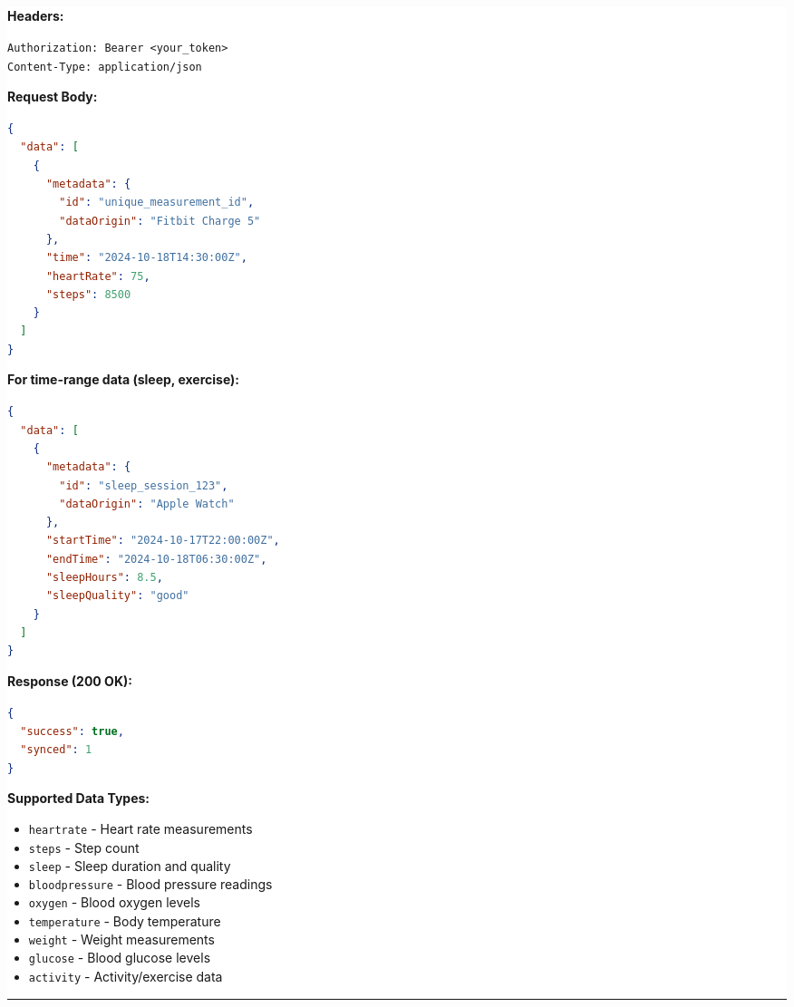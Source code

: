 **Headers:**
```http
Authorization: Bearer <your_token>
Content-Type: application/json
```

**Request Body:**
```json
{
  "data": [
    {
      "metadata": {
        "id": "unique_measurement_id",
        "dataOrigin": "Fitbit Charge 5"
      },
      "time": "2024-10-18T14:30:00Z",
      "heartRate": 75,
      "steps": 8500
    }
  ]
}
```

**For time-range data (sleep, exercise):**
```json
{
  "data": [
    {
      "metadata": {
        "id": "sleep_session_123",
        "dataOrigin": "Apple Watch"
      },
      "startTime": "2024-10-17T22:00:00Z",
      "endTime": "2024-10-18T06:30:00Z",
      "sleepHours": 8.5,
      "sleepQuality": "good"
    }
  ]
}
```

**Response (200 OK):**
```json
{
  "success": true,
  "synced": 1
}
```

**Supported Data Types:**
- `heartrate` - Heart rate measurements
- `steps` - Step count
- `sleep` - Sleep duration and quality
- `bloodpressure` - Blood pressure readings
- `oxygen` - Blood oxygen levels
- `temperature` - Body temperature
- `weight` - Weight measurements
- `glucose` - Blood glucose levels
- `activity` - Activity/exercise data

---